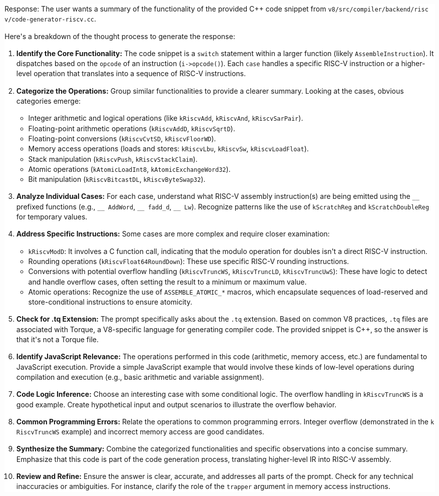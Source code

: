 Response:
The user wants a summary of the functionality of the provided C++ code snippet from `v8/src/compiler/backend/riscv/code-generator-riscv.cc`.

Here's a breakdown of the thought process to generate the response:

1. **Identify the Core Functionality:** The code snippet is a `switch` statement within a larger function (likely `AssembleInstruction`). It dispatches based on the `opcode` of an instruction (`i->opcode()`). Each `case` handles a specific RISC-V instruction or a higher-level operation that translates into a sequence of RISC-V instructions.

2. **Categorize the Operations:** Group similar functionalities to provide a clearer summary. Looking at the cases, obvious categories emerge:
    * Integer arithmetic and logical operations (like `kRiscvAdd`, `kRiscvAnd`, `kRiscvSarPair`).
    * Floating-point arithmetic operations (`kRiscvAddD`, `kRiscvSqrtD`).
    * Floating-point conversions (`kRiscvCvtSD`, `kRiscvFloorWD`).
    * Memory access operations (loads and stores: `kRiscvLbu`, `kRiscvSw`, `kRiscvLoadFloat`).
    * Stack manipulation (`kRiscvPush`, `kRiscvStackClaim`).
    * Atomic operations (`kAtomicLoadInt8`, `kAtomicExchangeWord32`).
    * Bit manipulation (`kRiscvBitcastDL`, `kRiscvByteSwap32`).

3. **Analyze Individual Cases:** For each case, understand what RISC-V assembly instruction(s) are being emitted using the `__` prefixed functions (e.g., `__ AddWord`, `__ fadd_d`, `__ Lw`). Recognize patterns like the use of `kScratchReg` and `kScratchDoubleReg` for temporary values.

4. **Address Specific Instructions:**  Some cases are more complex and require closer examination:
    * `kRiscvModD`:  It involves a C function call, indicating that the modulo operation for doubles isn't a direct RISC-V instruction.
    * Rounding operations (`kRiscvFloat64RoundDown`):  These use specific RISC-V rounding instructions.
    * Conversions with potential overflow handling (`kRiscvTruncWS`, `kRiscvTruncLD`, `kRiscvTruncUwS`): These have logic to detect and handle overflow cases, often setting the result to a minimum or maximum value.
    * Atomic operations: Recognize the use of `ASSEMBLE_ATOMIC_*` macros, which encapsulate sequences of load-reserved and store-conditional instructions to ensure atomicity.

5. **Check for .tq Extension:** The prompt specifically asks about the `.tq` extension. Based on common V8 practices,  `.tq` files are associated with Torque, a V8-specific language for generating compiler code. The provided snippet is C++, so the answer is that it's not a Torque file.

6. **Identify JavaScript Relevance:**  The operations performed in this code (arithmetic, memory access, etc.) are fundamental to JavaScript execution. Provide a simple JavaScript example that would involve these kinds of low-level operations during compilation and execution (e.g., basic arithmetic and variable assignment).

7. **Code Logic Inference:**  Choose an interesting case with some conditional logic. The overflow handling in `kRiscvTruncWS` is a good example. Create hypothetical input and output scenarios to illustrate the overflow behavior.

8. **Common Programming Errors:** Relate the operations to common programming errors. Integer overflow (demonstrated in the `kRiscvTruncWS` example) and incorrect memory access are good candidates.

9. **Synthesize the Summary:** Combine the categorized functionalities and specific observations into a concise summary. Emphasize that this code is part of the code generation process, translating higher-level IR into RISC-V assembly.

10. **Review and Refine:** Ensure the answer is clear, accurate, and addresses all parts of the prompt. Check for any technical inaccuracies or ambiguities. For instance, clarify the role of the `trapper` argument in memory access instructions.
